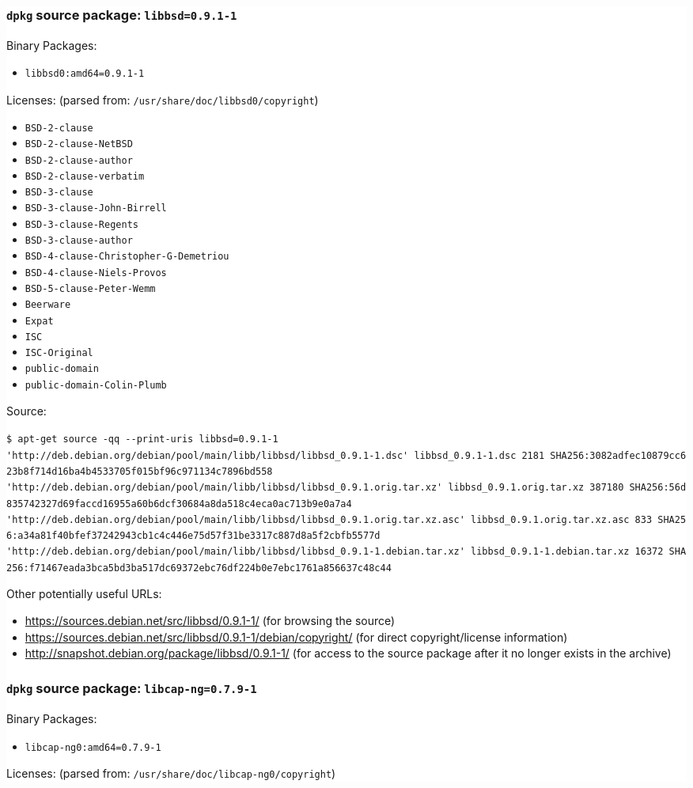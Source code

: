 ### `dpkg` source package: `libbsd=0.9.1-1`

Binary Packages:

- `libbsd0:amd64=0.9.1-1`

Licenses: (parsed from: `/usr/share/doc/libbsd0/copyright`)

- `BSD-2-clause`
- `BSD-2-clause-NetBSD`
- `BSD-2-clause-author`
- `BSD-2-clause-verbatim`
- `BSD-3-clause`
- `BSD-3-clause-John-Birrell`
- `BSD-3-clause-Regents`
- `BSD-3-clause-author`
- `BSD-4-clause-Christopher-G-Demetriou`
- `BSD-4-clause-Niels-Provos`
- `BSD-5-clause-Peter-Wemm`
- `Beerware`
- `Expat`
- `ISC`
- `ISC-Original`
- `public-domain`
- `public-domain-Colin-Plumb`

Source:

```console
$ apt-get source -qq --print-uris libbsd=0.9.1-1
'http://deb.debian.org/debian/pool/main/libb/libbsd/libbsd_0.9.1-1.dsc' libbsd_0.9.1-1.dsc 2181 SHA256:3082adfec10879cc623b8f714d16ba4b4533705f015bf96c971134c7896bd558
'http://deb.debian.org/debian/pool/main/libb/libbsd/libbsd_0.9.1.orig.tar.xz' libbsd_0.9.1.orig.tar.xz 387180 SHA256:56d835742327d69faccd16955a60b6dcf30684a8da518c4eca0ac713b9e0a7a4
'http://deb.debian.org/debian/pool/main/libb/libbsd/libbsd_0.9.1.orig.tar.xz.asc' libbsd_0.9.1.orig.tar.xz.asc 833 SHA256:a34a81f40bfef37242943cb1c4c446e75d57f31be3317c887d8a5f2cbfb5577d
'http://deb.debian.org/debian/pool/main/libb/libbsd/libbsd_0.9.1-1.debian.tar.xz' libbsd_0.9.1-1.debian.tar.xz 16372 SHA256:f71467eada3bca5bd3ba517dc69372ebc76df224b0e7ebc1761a856637c48c44
```

Other potentially useful URLs:

- https://sources.debian.net/src/libbsd/0.9.1-1/ (for browsing the source)
- https://sources.debian.net/src/libbsd/0.9.1-1/debian/copyright/ (for direct copyright/license information)
- http://snapshot.debian.org/package/libbsd/0.9.1-1/ (for access to the source package after it no longer exists in the archive)

### `dpkg` source package: `libcap-ng=0.7.9-1`

Binary Packages:

- `libcap-ng0:amd64=0.7.9-1`

Licenses: (parsed from: `/usr/share/doc/libcap-ng0/copyright`)
